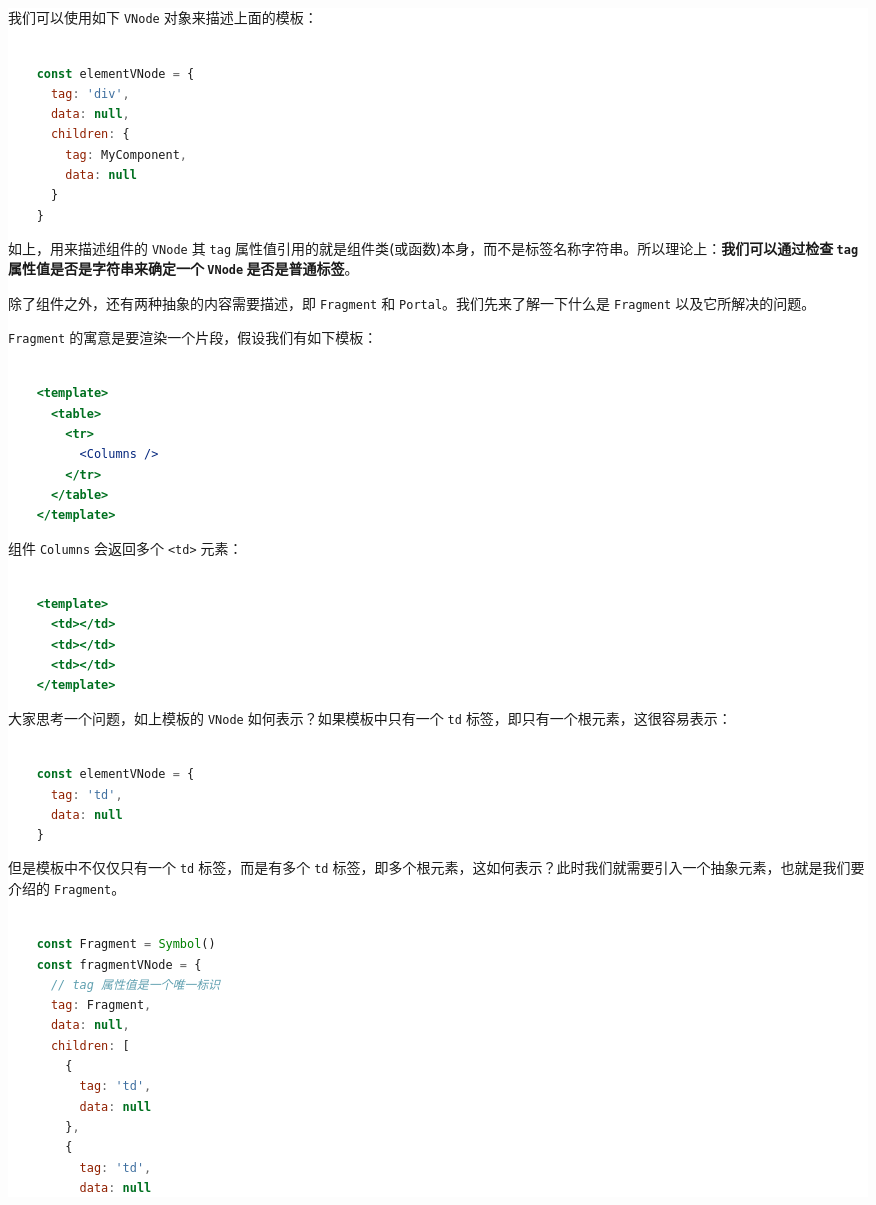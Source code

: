我们可以使用如下 `VNode` 对象来描述上面的模板：

```jsx

    const elementVNode = {
      tag: 'div',
      data: null,
      children: {
        tag: MyComponent,
        data: null
      }
    }
```

如上，用来描述组件的 `VNode` 其 `tag` 属性值引用的就是组件类(或函数)本身，而不是标签名称字符串。所以理论上：**我们可以通过检查 `tag` 属性值是否是字符串来确定一个 `VNode` 是否是普通标签**。

除了组件之外，还有两种抽象的内容需要描述，即 `Fragment` 和 `Portal`。我们先来了解一下什么是 `Fragment` 以及它所解决的问题。

`Fragment` 的寓意是要渲染一个片段，假设我们有如下模板：

```jsx

    <template>
      <table>
        <tr>
          <Columns />
        </tr>
      </table>
    </template>
```

组件 `Columns` 会返回多个 `<td>` 元素：

```jsx

    <template>
      <td></td>
      <td></td>
      <td></td>
    </template>
```

大家思考一个问题，如上模板的 `VNode` 如何表示？如果模板中只有一个 `td` 标签，即只有一个根元素，这很容易表示：

```jsx

    const elementVNode = {
      tag: 'td',
      data: null
    }
```

但是模板中不仅仅只有一个 `td` 标签，而是有多个 `td` 标签，即多个根元素，这如何表示？此时我们就需要引入一个抽象元素，也就是我们要介绍的 `Fragment`。

```jsx

    const Fragment = Symbol()
    const fragmentVNode = {
      // tag 属性值是一个唯一标识
      tag: Fragment,
      data: null,
      children: [
        {
          tag: 'td',
          data: null
        },
        {
          tag: 'td',
          data: null
```